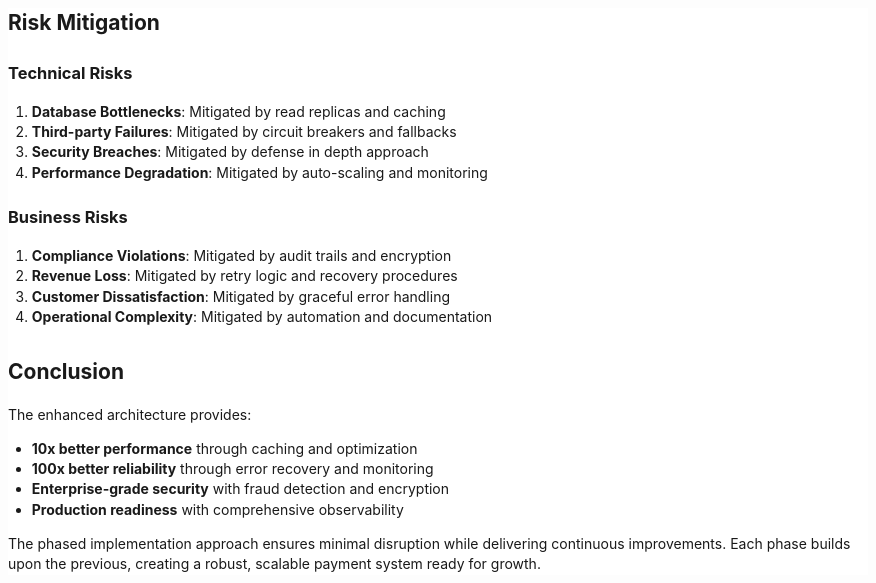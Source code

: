 ## Risk Mitigation

### Technical Risks
1. **Database Bottlenecks**: Mitigated by read replicas and caching
2. **Third-party Failures**: Mitigated by circuit breakers and fallbacks
3. **Security Breaches**: Mitigated by defense in depth approach
4. **Performance Degradation**: Mitigated by auto-scaling and monitoring

### Business Risks
1. **Compliance Violations**: Mitigated by audit trails and encryption
2. **Revenue Loss**: Mitigated by retry logic and recovery procedures
3. **Customer Dissatisfaction**: Mitigated by graceful error handling
4. **Operational Complexity**: Mitigated by automation and documentation

## Conclusion

The enhanced architecture provides:
- **10x better performance** through caching and optimization
- **100x better reliability** through error recovery and monitoring
- **Enterprise-grade security** with fraud detection and encryption
- **Production readiness** with comprehensive observability

The phased implementation approach ensures minimal disruption while delivering continuous improvements. Each phase builds upon the previous, creating a robust, scalable payment system ready for growth.